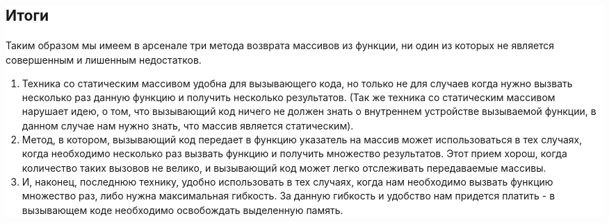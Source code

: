 ## Итоги

Таким образом мы имеем в арсенале три метода возврата массивов из функции, ни один из которых не является совершенным и лишенным недостатков.

1. Техника со статическим массивом удобна для вызывающего кода, но только не для случаев когда нужно вызвать несколько раз данную функцию
   и получить несколько результатов. (Так же техника со статическим массивом нарушает идею, о том, что вызывающий код ничего не должен знать
   о внутреннем устройстве вызываемой функции, в данном случае нам нужно знать, что массив является статическим).
2. Метод, в котором, вызывающий код передает в функцию указатель на массив может использоваться в тех случаях,
   когда необходимо несколько раз вызвать функцию и получить множество результатов. Этот прием хорош, когда количество
   таких вызовов не велико, и вызывающий код может легко отслеживать передаваемые массивы.
3. И, наконец, последнюю технику, удобно использовать в тех случаях, когда нам необходимо вызвать функцию множество раз,
   либо нужна максимальная гибкость. За данную гибкость и удобство нам придется платить - в вызывающем коде необходимо
   освобождать выделенную память.